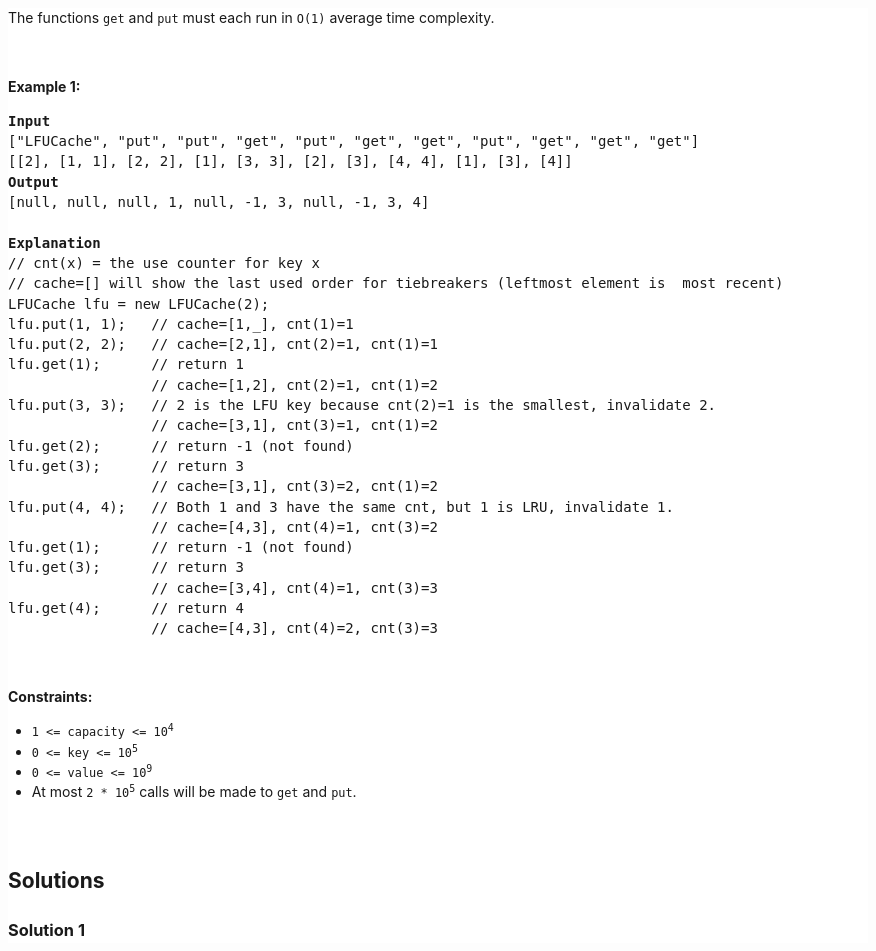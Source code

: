 <p>The functions&nbsp;<code data-stringify-type="code">get</code>&nbsp;and&nbsp;<code data-stringify-type="code">put</code>&nbsp;must each run in <code>O(1)</code> average time complexity.</p>

<p>&nbsp;</p>
<p><strong class="example">Example 1:</strong></p>

<pre>
<strong>Input</strong>
[&quot;LFUCache&quot;, &quot;put&quot;, &quot;put&quot;, &quot;get&quot;, &quot;put&quot;, &quot;get&quot;, &quot;get&quot;, &quot;put&quot;, &quot;get&quot;, &quot;get&quot;, &quot;get&quot;]
[[2], [1, 1], [2, 2], [1], [3, 3], [2], [3], [4, 4], [1], [3], [4]]
<strong>Output</strong>
[null, null, null, 1, null, -1, 3, null, -1, 3, 4]

<strong>Explanation</strong>
// cnt(x) = the use counter for key x
// cache=[] will show the last used order for tiebreakers (leftmost element is  most recent)
LFUCache lfu = new LFUCache(2);
lfu.put(1, 1);   // cache=[1,_], cnt(1)=1
lfu.put(2, 2);   // cache=[2,1], cnt(2)=1, cnt(1)=1
lfu.get(1);      // return 1
                 // cache=[1,2], cnt(2)=1, cnt(1)=2
lfu.put(3, 3);   // 2 is the LFU key because cnt(2)=1 is the smallest, invalidate 2.
&nbsp;                // cache=[3,1], cnt(3)=1, cnt(1)=2
lfu.get(2);      // return -1 (not found)
lfu.get(3);      // return 3
                 // cache=[3,1], cnt(3)=2, cnt(1)=2
lfu.put(4, 4);   // Both 1 and 3 have the same cnt, but 1 is LRU, invalidate 1.
                 // cache=[4,3], cnt(4)=1, cnt(3)=2
lfu.get(1);      // return -1 (not found)
lfu.get(3);      // return 3
                 // cache=[3,4], cnt(4)=1, cnt(3)=3
lfu.get(4);      // return 4
                 // cache=[4,3], cnt(4)=2, cnt(3)=3
</pre>

<p>&nbsp;</p>
<p><strong>Constraints:</strong></p>

<ul>
	<li><code>1 &lt;= capacity&nbsp;&lt;= 10<sup>4</sup></code></li>
	<li><code>0 &lt;= key &lt;= 10<sup>5</sup></code></li>
	<li><code>0 &lt;= value &lt;= 10<sup>9</sup></code></li>
	<li>At most <code>2 * 10<sup>5</sup></code>&nbsp;calls will be made to <code>get</code> and <code>put</code>.</li>
</ul>

<p>&nbsp;</p>
<span style="display: none;">&nbsp;</span>

## Solutions

### Solution 1
